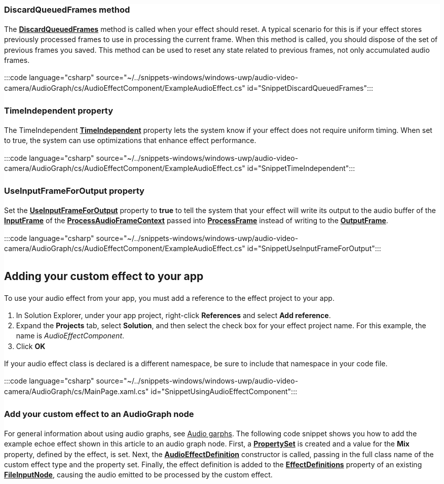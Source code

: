 ### DiscardQueuedFrames method

The [**DiscardQueuedFrames**](/uwp/api/windows.media.effects.ibasicvideoeffect.discardqueuedframes) method is called when your effect should reset. A typical scenario for this is if your effect stores previously processed frames to use in processing the current frame. When this method is called, you should dispose of the set of previous frames you saved. This method can be used to reset any state related to previous frames, not only accumulated audio frames.

:::code language="csharp" source="~/../snippets-windows/windows-uwp/audio-video-camera/AudioGraph/cs/AudioEffectComponent/ExampleAudioEffect.cs" id="SnippetDiscardQueuedFrames":::

### TimeIndependent property

The TimeIndependent [**TimeIndependent**](/uwp/api/windows.media.effects.ibasicvideoeffect.timeindependent) property lets the system know if your effect does not require uniform timing. When set to true, the system can use optimizations that enhance effect performance.

:::code language="csharp" source="~/../snippets-windows/windows-uwp/audio-video-camera/AudioGraph/cs/AudioEffectComponent/ExampleAudioEffect.cs" id="SnippetTimeIndependent":::

### UseInputFrameForOutput property

Set the [**UseInputFrameForOutput**](/uwp/api/windows.media.effects.ibasicaudioeffect.useinputframeforoutput) property to **true** to tell the system that your effect will write its output to the audio buffer of the  [**InputFrame**](/uwp/api/windows.media.effects.processaudioframecontext.inputframe) of the [**ProcessAudioFrameContext**](/uwp/api/Windows.Media.Effects.ProcessAudioFrameContext) passed into [**ProcessFrame**](/uwp/api/windows.media.effects.ibasicaudioeffect.processframe) instead of writing to the [**OutputFrame**](/uwp/api/windows.media.effects.processaudioframecontext.outputframe). 

:::code language="csharp" source="~/../snippets-windows/windows-uwp/audio-video-camera/AudioGraph/cs/AudioEffectComponent/ExampleAudioEffect.cs" id="SnippetUseInputFrameForOutput":::


## Adding your custom effect to your app


To use your audio effect from your app, you must add a reference to the effect project to your app.

1.  In Solution Explorer, under your app project, right-click **References** and select **Add reference**.
2.  Expand the **Projects** tab, select **Solution**, and then select the check box for your effect project name. For this example, the name is *AudioEffectComponent*.
3.  Click **OK**

If your audio effect class is declared is a different namespace, be sure to include that namespace in your code file.

:::code language="csharp" source="~/../snippets-windows/windows-uwp/audio-video-camera/AudioGraph/cs/MainPage.xaml.cs" id="SnippetUsingAudioEffectComponent":::

### Add your custom effect to an AudioGraph node
For general information about using audio graphs, see [Audio garphs](audio-graphs.md). The following code snippet shows you how to add the example echoe effect shown in this article to an audio graph node. First, a [**PropertySet**](/uwp/api/Windows.Foundation.Collections.PropertySet) is created and a value for the **Mix** property, defined by the effect, is set. Next, the [**AudioEffectDefinition**](/uwp/api/Windows.Media.Effects.AudioEffectDefinition) constructor is called, passing in the full class name of the custom effect type and the property set. Finally, the effect definition is added to the [**EffectDefinitions**](/uwp/api/windows.media.audio.audiofileinputnode.effectdefinitions) property of an existing [**FileInputNode**](/uwp/api/windows.media.audio.createaudiofileinputnoderesult.fileinputnode), causing the audio emitted to be processed by the custom effect. 
